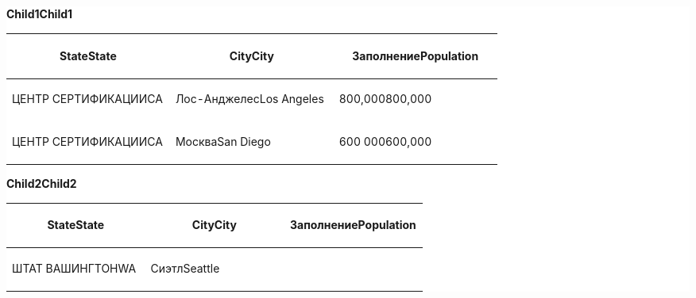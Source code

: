 
<span data-ttu-id="d7cde-189">**Child1**</span><span class="sxs-lookup"><span data-stu-id="d7cde-189">**Child1**</span></span>

<table>
<colgroup>
<col style="width: 33%" />
<col style="width: 33%" />
<col style="width: 33%" />
</colgroup>
<thead>
<tr class="header">
<th><p><span data-ttu-id="d7cde-190">State</span><span class="sxs-lookup"><span data-stu-id="d7cde-190">State</span></span></p></th>
<th><p><span data-ttu-id="d7cde-191">City</span><span class="sxs-lookup"><span data-stu-id="d7cde-191">City</span></span></p></th>
<th><p><span data-ttu-id="d7cde-192">Заполнение</span><span class="sxs-lookup"><span data-stu-id="d7cde-192">Population</span></span></p></th>
</tr>
</thead>
<tbody>
<tr class="odd">
<td><p><span data-ttu-id="d7cde-193">ЦЕНТР СЕРТИФИКАЦИИ</span><span class="sxs-lookup"><span data-stu-id="d7cde-193">CA</span></span></p></td>
<td><p><span data-ttu-id="d7cde-194">Лос-Анджелес</span><span class="sxs-lookup"><span data-stu-id="d7cde-194">Los Angeles</span></span></p></td>
<td><p><span data-ttu-id="d7cde-195">800,000</span><span class="sxs-lookup"><span data-stu-id="d7cde-195">800,000</span></span></p></td>
</tr>
<tr class="even">
<td><p><span data-ttu-id="d7cde-196">ЦЕНТР СЕРТИФИКАЦИИ</span><span class="sxs-lookup"><span data-stu-id="d7cde-196">CA</span></span></p></td>
<td><p><span data-ttu-id="d7cde-197">Москва</span><span class="sxs-lookup"><span data-stu-id="d7cde-197">San Diego</span></span></p></td>
<td><p><span data-ttu-id="d7cde-198">600 000</span><span class="sxs-lookup"><span data-stu-id="d7cde-198">600,000</span></span></p></td>
</tr>
</tbody>
</table>


<span data-ttu-id="d7cde-199">**Child2**</span><span class="sxs-lookup"><span data-stu-id="d7cde-199">**Child2**</span></span>

<table>
<colgroup>
<col style="width: 33%" />
<col style="width: 33%" />
<col style="width: 33%" />
</colgroup>
<thead>
<tr class="header">
<th><p><span data-ttu-id="d7cde-200">State</span><span class="sxs-lookup"><span data-stu-id="d7cde-200">State</span></span></p></th>
<th><p><span data-ttu-id="d7cde-201">City</span><span class="sxs-lookup"><span data-stu-id="d7cde-201">City</span></span></p></th>
<th><p><span data-ttu-id="d7cde-202">Заполнение</span><span class="sxs-lookup"><span data-stu-id="d7cde-202">Population</span></span></p></th>
</tr>
</thead>
<tbody>
<tr class="odd">
<td><p><span data-ttu-id="d7cde-203">ШТАТ ВАШИНГТОН</span><span class="sxs-lookup"><span data-stu-id="d7cde-203">WA</span></span></p></td>
<td><p><span data-ttu-id="d7cde-204">Сиэтл</span><span class="sxs-lookup"><span data-stu-id="d7cde-204">Seattle</span></span></p></td>
